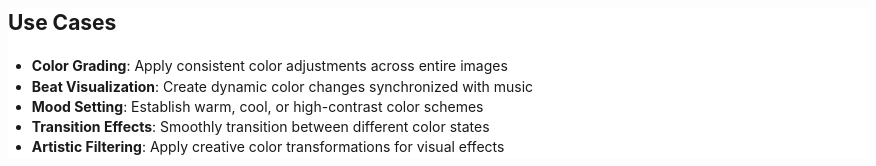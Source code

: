 ## Use Cases

- **Color Grading**: Apply consistent color adjustments across entire images
- **Beat Visualization**: Create dynamic color changes synchronized with music
- **Mood Setting**: Establish warm, cool, or high-contrast color schemes
- **Transition Effects**: Smoothly transition between different color states
- **Artistic Filtering**: Apply creative color transformations for visual effects
